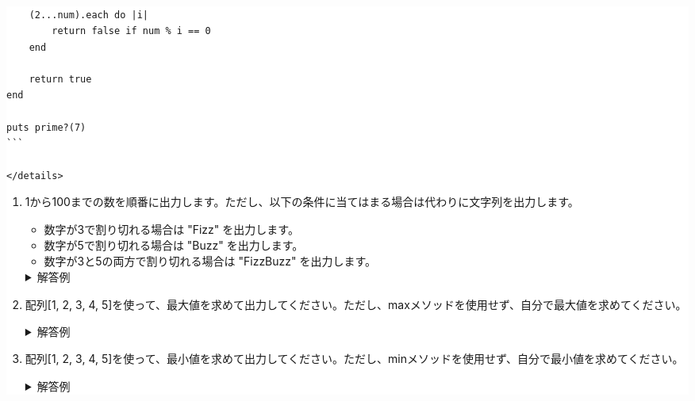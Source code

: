         (2...num).each do |i|
            return false if num % i == 0
        end

        return true
    end

    puts prime?(7)
    ```

    </details>
1. 1から100までの数を順番に出力します。ただし、以下の条件に当てはまる場合は代わりに文字列を出力します。
    - 数字が3で割り切れる場合は "Fizz" を出力します。
    - 数字が5で割り切れる場合は "Buzz" を出力します。
    - 数字が3と5の両方で割り切れる場合は "FizzBuzz" を出力します。
    <details>
    <summary>解答例</summary>

    ```rb
    def fizzbuzz
        (1..100).each do |num|
            if num % 3 == 0 && num % 5 == 0
                puts "FizzBuzz"
            elsif num % 3 == 0
                puts "Fizz"
            elsif num % 5 == 0
                puts "Buzz"
            else
                puts num
            end
        end
    end

    fizzbuzz
    ```

    </details>
1. 配列[1, 2, 3, 4, 5]を使って、最大値を求めて出力してください。ただし、maxメソッドを使用せず、自分で最大値を求めてください。
    <details>
    <summary>解答例</summary>

    ```rb
    arr = [1, 2, 3, 4, 5]
    max = arr[0]
    arr.each do |x|
        max = x if x > max
    end
    puts max
    ```

    </details>
1. 配列[1, 2, 3, 4, 5]を使って、最小値を求めて出力してください。ただし、minメソッドを使用せず、自分で最小値を求めてください。
    <details>
    <summary>解答例</summary>
